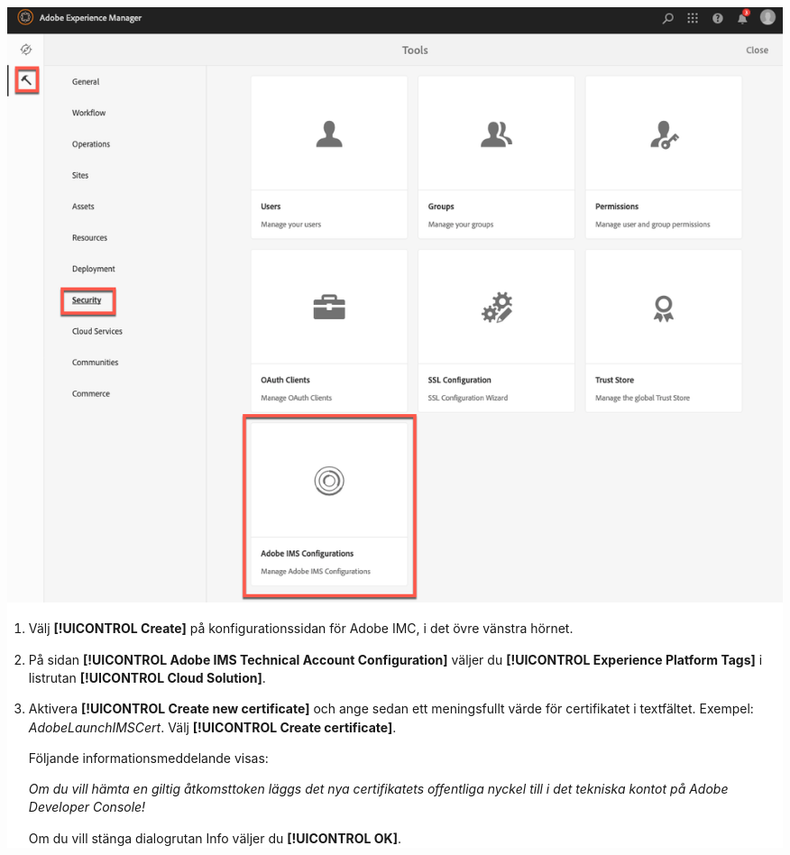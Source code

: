    ![2019-07-25_11-52-58](assets/2019-07-25_11-52-58.png)

1. Välj **[!UICONTROL Create]** på konfigurationssidan för Adobe IMC, i det övre vänstra hörnet.
1. På sidan **[!UICONTROL Adobe IMS Technical Account Configuration]** väljer du **[!UICONTROL Experience Platform Tags]** i listrutan **[!UICONTROL Cloud Solution]**.
1. Aktivera **[!UICONTROL Create new certificate]** och ange sedan ett meningsfullt värde för certifikatet i textfältet. Exempel: *AdobeLaunchIMSCert*. Välj **[!UICONTROL Create certificate]**.

   Följande informationsmeddelande visas:

   *Om du vill hämta en giltig åtkomsttoken läggs det nya certifikatets offentliga nyckel till i det tekniska kontot på Adobe Developer Console!*

   Om du vill stänga dialogrutan Info väljer du **[!UICONTROL OK]**.
